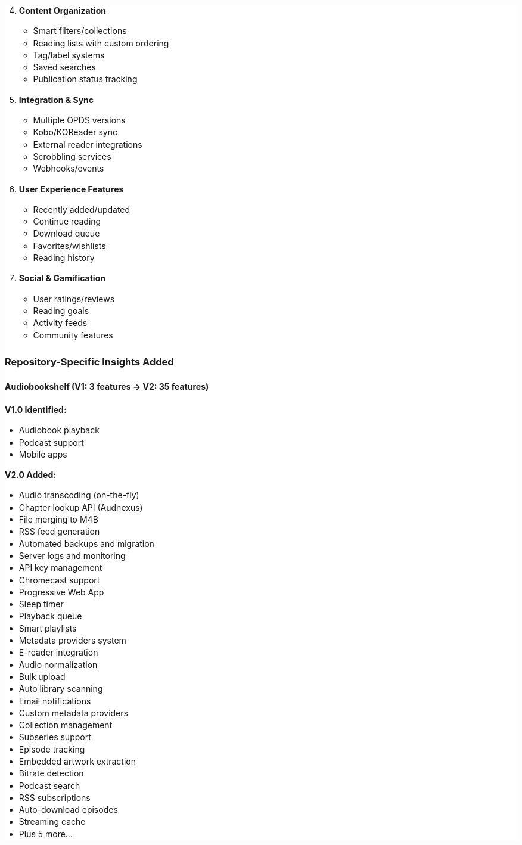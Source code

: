 4. **Content Organization**
   - Smart filters/collections
   - Reading lists with custom ordering
   - Tag/label systems
   - Saved searches
   - Publication status tracking

5. **Integration & Sync**
   - Multiple OPDS versions
   - Kobo/KOReader sync
   - External reader integrations
   - Scrobbling services
   - Webhooks/events

6. **User Experience Features**
   - Recently added/updated
   - Continue reading
   - Download queue
   - Favorites/wishlists
   - Reading history

7. **Social & Gamification**
   - User ratings/reviews
   - Reading goals
   - Activity feeds
   - Community features

### Repository-Specific Insights Added

#### Audiobookshelf (V1: 3 features → V2: 35 features)

**V1.0 Identified:**
- Audiobook playback
- Podcast support
- Mobile apps

**V2.0 Added:**
- Audio transcoding (on-the-fly)
- Chapter lookup API (Audnexus)
- File merging to M4B
- RSS feed generation
- Automated backups and migration
- Server logs and monitoring
- API key management
- Chromecast support
- Progressive Web App
- Sleep timer
- Playback queue
- Smart playlists
- Metadata providers system
- E-reader integration
- Audio normalization
- Bulk upload
- Auto library scanning
- Email notifications
- Custom metadata providers
- Collection management
- Subseries support
- Episode tracking
- Embedded artwork extraction
- Bitrate detection
- Podcast search
- RSS subscriptions
- Auto-download episodes
- Streaming cache
- Plus 5 more...